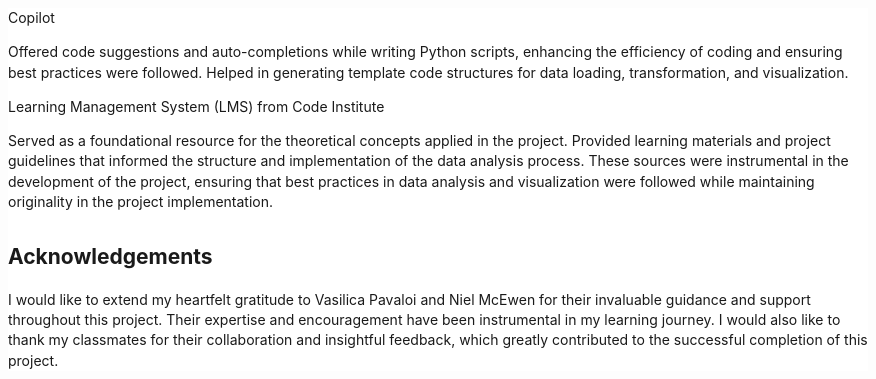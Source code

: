 Copilot 

Offered code suggestions and auto-completions while writing Python scripts, enhancing the efficiency of coding and ensuring best practices were followed.
Helped in generating template code structures for data loading, transformation, and visualization.

Learning Management System (LMS) from Code Institute

Served as a foundational resource for the theoretical concepts applied in the project.
Provided learning materials and project guidelines that informed the structure and implementation of the data analysis process.
These sources were instrumental in the development of the project, ensuring that best practices in data analysis and visualization were followed while maintaining originality in the project implementation.


## Acknowledgements 
I would like to extend my heartfelt gratitude to Vasilica Pavaloi and Niel McEwen for their invaluable guidance and support throughout this project. Their expertise and encouragement have been instrumental in my learning journey.
I would also like to thank my classmates for their collaboration and insightful feedback, which greatly contributed to the successful completion of this project.
